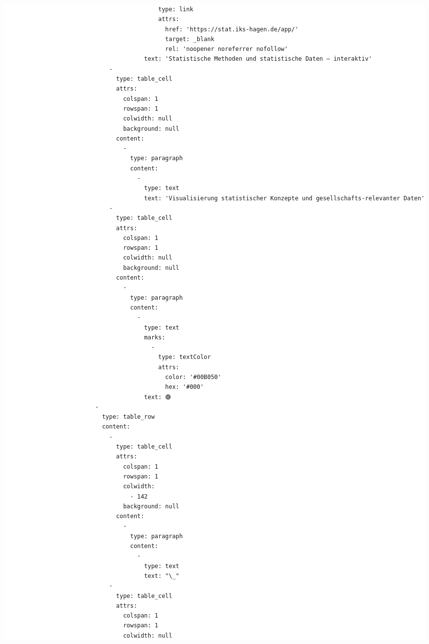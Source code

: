                                                 type: link
                                                attrs:
                                                  href: 'https://stat.iks-hagen.de/app/'
                                                  target: _blank
                                                  rel: 'noopener noreferrer nofollow'
                                            text: 'Statistische Methoden und statistische Daten – interaktiv'
                                  -
                                    type: table_cell
                                    attrs:
                                      colspan: 1
                                      rowspan: 1
                                      colwidth: null
                                      background: null
                                    content:
                                      -
                                        type: paragraph
                                        content:
                                          -
                                            type: text
                                            text: 'Visualisierung statistischer Konzepte und gesellschafts-relevanter Daten'
                                  -
                                    type: table_cell
                                    attrs:
                                      colspan: 1
                                      rowspan: 1
                                      colwidth: null
                                      background: null
                                    content:
                                      -
                                        type: paragraph
                                        content:
                                          -
                                            type: text
                                            marks:
                                              -
                                                type: textColor
                                                attrs:
                                                  color: '#00B050'
                                                  hex: '#000'
                                            text: 🟢
                              -
                                type: table_row
                                content:
                                  -
                                    type: table_cell
                                    attrs:
                                      colspan: 1
                                      rowspan: 1
                                      colwidth:
                                        - 142
                                      background: null
                                    content:
                                      -
                                        type: paragraph
                                        content:
                                          -
                                            type: text
                                            text: "\_"
                                  -
                                    type: table_cell
                                    attrs:
                                      colspan: 1
                                      rowspan: 1
                                      colwidth: null